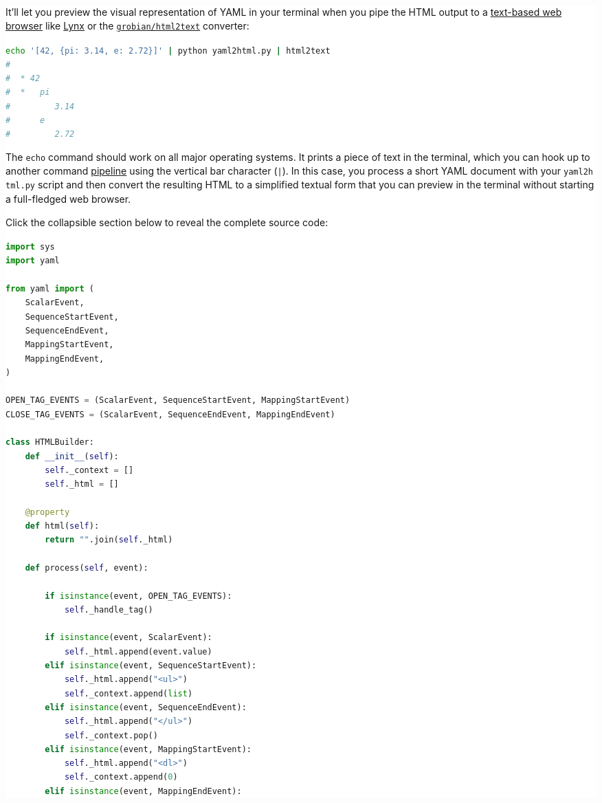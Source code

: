 It’ll let you preview the visual representation of YAML in your terminal when you pipe the HTML output to a [<VPIcon icon="fa-brands fa-wikipedia-w"/>text-based web browser](https://en.wikipedia.org/wiki/Text-based_web_browser) like [<VPIcon icon="fa-brands fa-wikipedia-w"/>Lynx](https://en.wikipedia.org/wiki/Lynx_(web_browser)) or the [<VPIcon icon="iconfont icon-github"/>`grobian/html2text`](https://github.com/grobian/html2text) converter:

```sh
echo '[42, {pi: 3.14, e: 2.72}]' | python yaml2html.py | html2text
#
#  * 42
#  *   pi
#         3.14
#      e
#         2.72
```

The `echo` command should work on all major operating systems. It prints a piece of text in the terminal, which you can hook up to another command [<VPIcon icon="fa-brands fa-wikipedia-w"/>pipeline](https://en.wikipedia.org/wiki/Pipeline_(Unix)) using the vertical bar character (`|`). In this case, you process a short YAML document with your `yaml2html.py` script and then convert the resulting HTML to a simplified textual form that you can preview in the terminal without starting a full-fledged web browser.

Click the collapsible section below to reveal the complete source code:

```py :collapsed-lines title="yaml2html.py"
import sys
import yaml

from yaml import (
    ScalarEvent,
    SequenceStartEvent,
    SequenceEndEvent,
    MappingStartEvent,
    MappingEndEvent,
)

OPEN_TAG_EVENTS = (ScalarEvent, SequenceStartEvent, MappingStartEvent)
CLOSE_TAG_EVENTS = (ScalarEvent, SequenceEndEvent, MappingEndEvent)

class HTMLBuilder:
    def __init__(self):
        self._context = []
        self._html = []

    @property
    def html(self):
        return "".join(self._html)

    def process(self, event):

        if isinstance(event, OPEN_TAG_EVENTS):
            self._handle_tag()

        if isinstance(event, ScalarEvent):
            self._html.append(event.value)
        elif isinstance(event, SequenceStartEvent):
            self._html.append("<ul>")
            self._context.append(list)
        elif isinstance(event, SequenceEndEvent):
            self._html.append("</ul>")
            self._context.pop()
        elif isinstance(event, MappingStartEvent):
            self._html.append("<dl>")
            self._context.append(0)
        elif isinstance(event, MappingEndEvent):
```